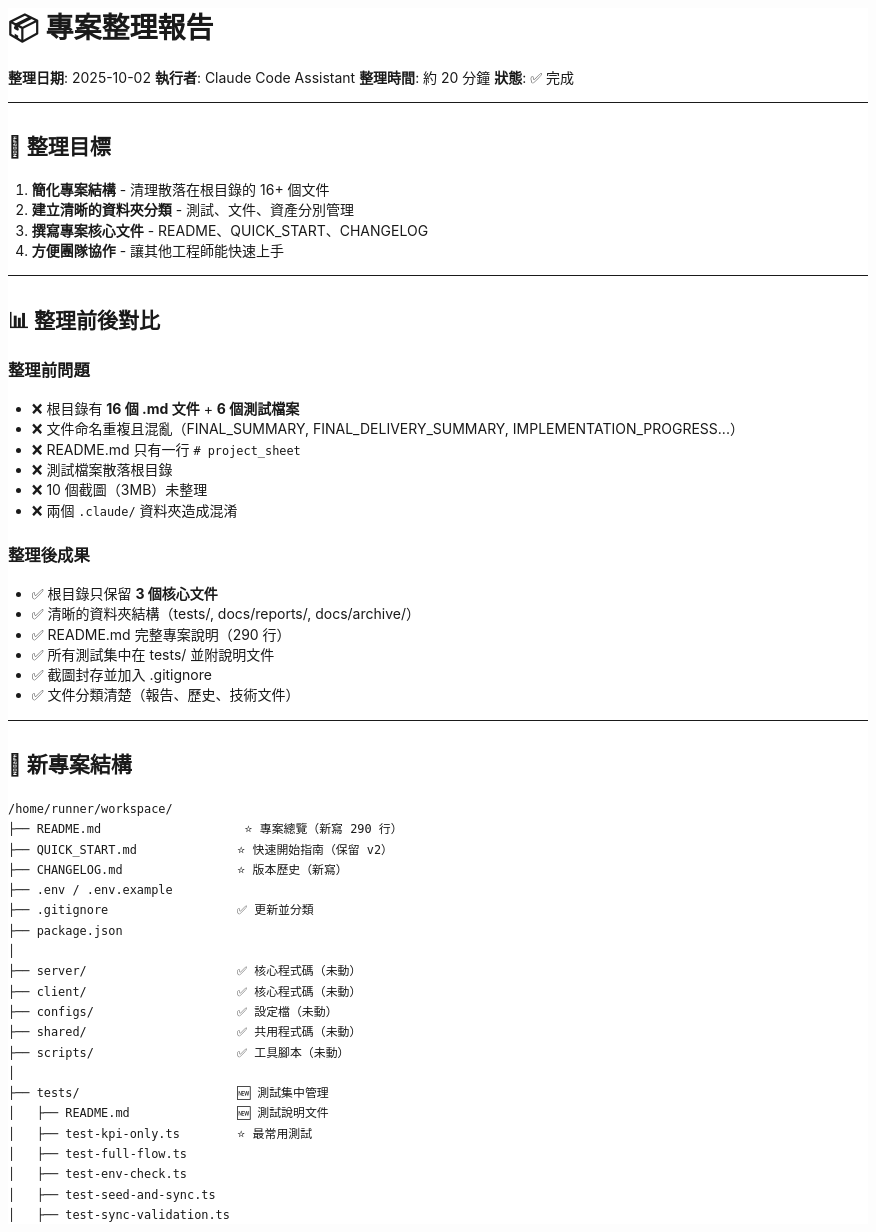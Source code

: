 # 📦 專案整理報告

**整理日期**: 2025-10-02
**執行者**: Claude Code Assistant
**整理時間**: 約 20 分鐘
**狀態**: ✅ 完成

---

## 🎯 整理目標

1. **簡化專案結構** - 清理散落在根目錄的 16+ 個文件
2. **建立清晰的資料夾分類** - 測試、文件、資產分別管理
3. **撰寫專案核心文件** - README、QUICK_START、CHANGELOG
4. **方便團隊協作** - 讓其他工程師能快速上手

---

## 📊 整理前後對比

### **整理前問題**
- ❌ 根目錄有 **16 個 .md 文件** + **6 個測試檔案**
- ❌ 文件命名重複且混亂（FINAL_SUMMARY, FINAL_DELIVERY_SUMMARY, IMPLEMENTATION_PROGRESS...）
- ❌ README.md 只有一行 `# project_sheet`
- ❌ 測試檔案散落根目錄
- ❌ 10 個截圖（3MB）未整理
- ❌ 兩個 `.claude/` 資料夾造成混淆

### **整理後成果**
- ✅ 根目錄只保留 **3 個核心文件**
- ✅ 清晰的資料夾結構（tests/, docs/reports/, docs/archive/）
- ✅ README.md 完整專案說明（290 行）
- ✅ 所有測試集中在 tests/ 並附說明文件
- ✅ 截圖封存並加入 .gitignore
- ✅ 文件分類清楚（報告、歷史、技術文件）

---

## 📁 新專案結構

```
/home/runner/workspace/
├── README.md                    ⭐ 專案總覽（新寫 290 行）
├── QUICK_START.md              ⭐ 快速開始指南（保留 v2）
├── CHANGELOG.md                ⭐ 版本歷史（新寫）
├── .env / .env.example
├── .gitignore                  ✅ 更新並分類
├── package.json
│
├── server/                     ✅ 核心程式碼（未動）
├── client/                     ✅ 核心程式碼（未動）
├── configs/                    ✅ 設定檔（未動）
├── shared/                     ✅ 共用程式碼（未動）
├── scripts/                    ✅ 工具腳本（未動）
│
├── tests/                      🆕 測試集中管理
│   ├── README.md               🆕 測試說明文件
│   ├── test-kpi-only.ts        ⭐ 最常用測試
│   ├── test-full-flow.ts
│   ├── test-env-check.ts
│   ├── test-seed-and-sync.ts
│   ├── test-sync-validation.ts
```